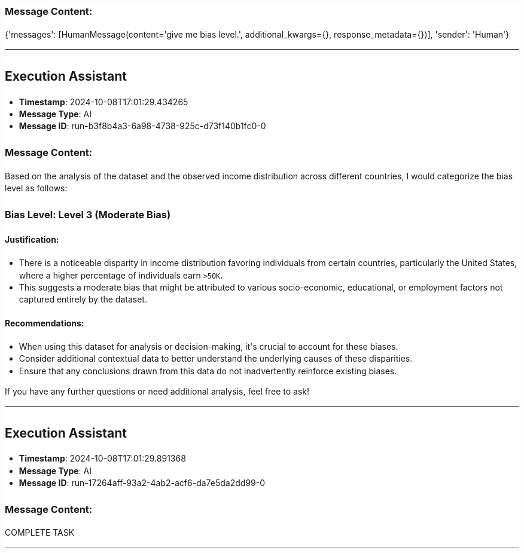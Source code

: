 ### Message Content:

{'messages': [HumanMessage(content='give me bias level.', additional_kwargs={}, response_metadata={})], 'sender': 'Human'}


---

## Execution Assistant
- **Timestamp**: 2024-10-08T17:01:29.434265
- **Message Type**: AI
- **Message ID**: run-b3f8b4a3-6a98-4738-925c-d73f140b1fc0-0

### Message Content:

Based on the analysis of the dataset and the observed income distribution across different countries, I would categorize the bias level as follows:

### Bias Level: **Level 3 (Moderate Bias)**

#### Justification:
- There is a noticeable disparity in income distribution favoring individuals from certain countries, particularly the United States, where a higher percentage of individuals earn `>50K`.
- This suggests a moderate bias that might be attributed to various socio-economic, educational, or employment factors not captured entirely by the dataset.

#### Recommendations:
- When using this dataset for analysis or decision-making, it's crucial to account for these biases.
- Consider additional contextual data to better understand the underlying causes of these disparities.
- Ensure that any conclusions drawn from this data do not inadvertently reinforce existing biases.

If you have any further questions or need additional analysis, feel free to ask!


---

## Execution Assistant
- **Timestamp**: 2024-10-08T17:01:29.891368
- **Message Type**: AI
- **Message ID**: run-17264aff-93a2-4ab2-acf6-da7e5da2dd99-0

### Message Content:

COMPLETE TASK


---

